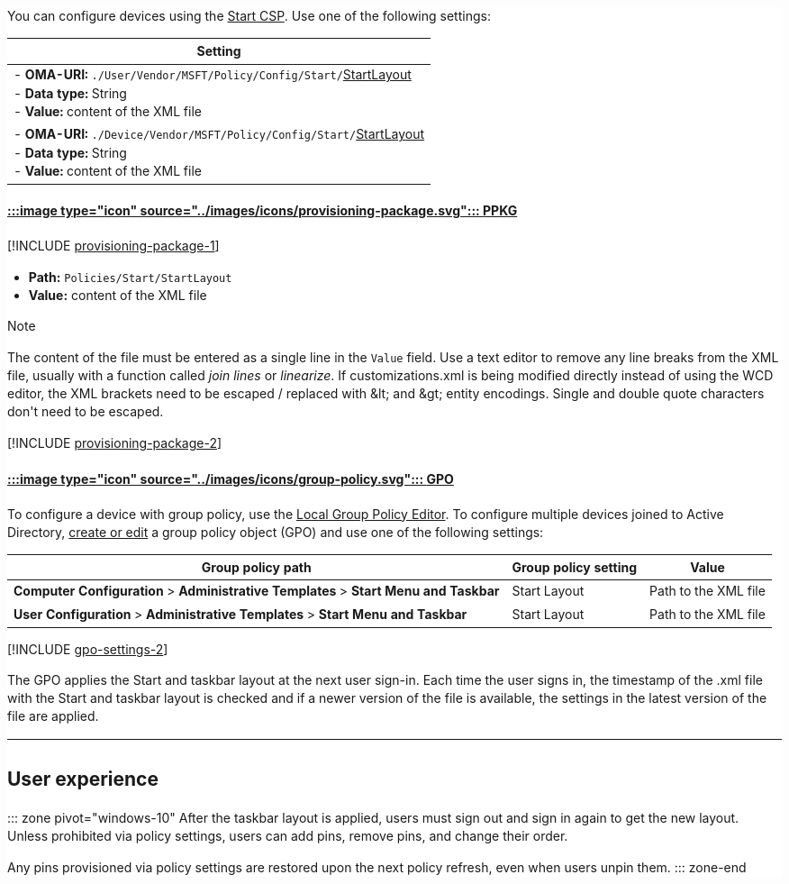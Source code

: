 You can configure devices using the [Start CSP][WIN-1]. Use one of the following settings:

| Setting |
|--|
| - **OMA-URI:** `./User/Vendor/MSFT/Policy/Config/Start/`[StartLayout](/windows/client-management/mdm/policy-csp-Start#startlayout)<br>- **Data type:** String <br>- **Value:** content of the XML file |
| - **OMA-URI:** `./Device/Vendor/MSFT/Policy/Config/Start/`[StartLayout](/windows/client-management/mdm/policy-csp-Start#startlayout)<br>- **Data type:** String <br>- **Value:** content of the XML file |

#### [:::image type="icon" source="../images/icons/provisioning-package.svg"::: **PPKG**](#tab/ppkg)

[!INCLUDE [provisioning-package-1](../../../includes/configure/provisioning-package-1.md)]

- **Path:** `Policies/Start/StartLayout`
- **Value:** content of the XML file

> [!NOTE]
> The content of the file must be entered as a single line in the `Value` field. Use a text editor to remove any line breaks from the XML file, usually with a function called *join lines* or *linearize*. If customizations.xml is being modified directly instead of using the WCD editor, the XML brackets need to be escaped / replaced with \&lt; and \&gt; entity encodings. Single and double quote characters don't need to be escaped.

[!INCLUDE [provisioning-package-2](../../../includes/configure/provisioning-package-2.md)]

#### [:::image type="icon" source="../images/icons/group-policy.svg"::: **GPO**](#tab/gpo)

To configure a device with group policy, use the [Local Group Policy Editor](/previous-versions/windows/it-pro/windows-server-2008-r2-and-2008/cc731745(v=ws.10)). To configure multiple devices joined to Active Directory, [create or edit](/previous-versions/windows/it-pro/windows-server-2008-r2-and-2008/cc754740(v=ws.11)) a group policy object (GPO) and use one of the following settings:

| Group policy path | Group policy setting | Value |
| - | - | - |
|**Computer Configuration** > **Administrative Templates** > **Start Menu and Taskbar**| Start Layout | Path to the XML file |
|**User Configuration** > **Administrative Templates** > **Start Menu and Taskbar**| Start Layout | Path to the XML file |

[!INCLUDE [gpo-settings-2](../../../includes/configure/gpo-settings-2.md)]

The GPO applies the Start and taskbar layout at the next user sign-in. Each time the user signs in, the timestamp of the .xml file with the Start and taskbar layout is checked and if a newer version of the file is available, the settings in the latest version of the file are applied.

---

## User experience

::: zone pivot="windows-10"
After the taskbar layout is applied, users must sign out and sign in again to get the new layout. Unless prohibited via policy settings, users can add pins, remove pins, and change their order.

Any pins provisioned via policy settings are restored upon the next policy refresh, even when users unpin them.
::: zone-end


[FHUB]: feedback-hub://?tabid=2&newFeedback=true&feedbackType=1
[OEM-1]: /windows-hardware/customize/desktop/customize-the-windows-11-taskbar
[WIN-1]: /windows/client-management/mdm/policy-csp-start
[MEM-1]: /mem/intune/configuration/custom-settings-windows-10
[KB-1]: https://blogs.windows.com/windows-insider/2025/04/25/announcing-windows-11-insider-preview-build-22635-5305-beta-channel/